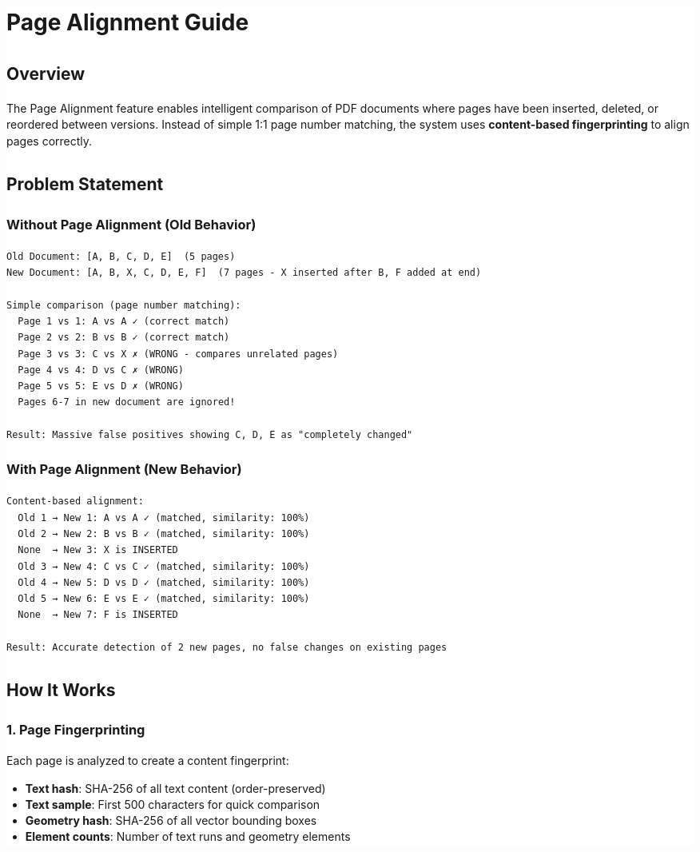 # Page Alignment Guide

## Overview

The Page Alignment feature enables intelligent comparison of PDF documents where pages have been inserted, deleted, or reordered between versions. Instead of simple 1:1 page number matching, the system uses **content-based fingerprinting** to align pages correctly.

## Problem Statement

### Without Page Alignment (Old Behavior)

```
Old Document: [A, B, C, D, E]  (5 pages)
New Document: [A, B, X, C, D, E, F]  (7 pages - X inserted after B, F added at end)

Simple comparison (page number matching):
  Page 1 vs 1: A vs A ✓ (correct match)
  Page 2 vs 2: B vs B ✓ (correct match)
  Page 3 vs 3: C vs X ✗ (WRONG - compares unrelated pages)
  Page 4 vs 4: D vs C ✗ (WRONG)
  Page 5 vs 5: E vs D ✗ (WRONG)
  Pages 6-7 in new document are ignored!

Result: Massive false positives showing C, D, E as "completely changed"
```

### With Page Alignment (New Behavior)

```
Content-based alignment:
  Old 1 → New 1: A vs A ✓ (matched, similarity: 100%)
  Old 2 → New 2: B vs B ✓ (matched, similarity: 100%)
  None  → New 3: X is INSERTED
  Old 3 → New 4: C vs C ✓ (matched, similarity: 100%)
  Old 4 → New 5: D vs D ✓ (matched, similarity: 100%)
  Old 5 → New 6: E vs E ✓ (matched, similarity: 100%)
  None  → New 7: F is INSERTED

Result: Accurate detection of 2 new pages, no false changes on existing pages
```

## How It Works

### 1. Page Fingerprinting

Each page is analyzed to create a content fingerprint:

- **Text hash**: SHA-256 of all text content (order-preserved)
- **Text sample**: First 500 characters for quick comparison
- **Geometry hash**: SHA-256 of all vector bounding boxes
- **Element counts**: Number of text runs and geometry elements
